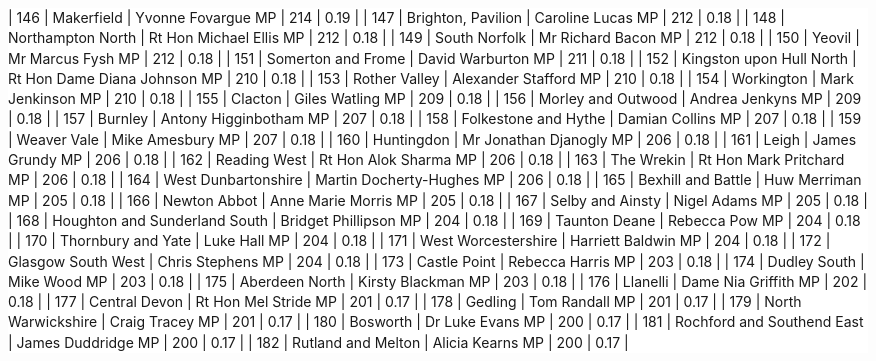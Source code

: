 | 146 | Makerfield | Yvonne Fovargue MP | 214 | 0.19 |
| 147 | Brighton, Pavilion | Caroline Lucas MP | 212 | 0.18 |
| 148 | Northampton North | Rt Hon Michael Ellis MP | 212 | 0.18 |
| 149 | South Norfolk | Mr Richard Bacon MP | 212 | 0.18 |
| 150 | Yeovil | Mr Marcus Fysh MP | 212 | 0.18 |
| 151 | Somerton and Frome | David Warburton MP | 211 | 0.18 |
| 152 | Kingston upon Hull North | Rt Hon Dame Diana Johnson MP | 210 | 0.18 |
| 153 | Rother Valley | Alexander Stafford MP | 210 | 0.18 |
| 154 | Workington | Mark Jenkinson MP | 210 | 0.18 |
| 155 | Clacton | Giles Watling MP | 209 | 0.18 |
| 156 | Morley and Outwood | Andrea Jenkyns MP | 209 | 0.18 |
| 157 | Burnley | Antony Higginbotham MP | 207 | 0.18 |
| 158 | Folkestone and Hythe | Damian Collins MP | 207 | 0.18 |
| 159 | Weaver Vale | Mike Amesbury MP | 207 | 0.18 |
| 160 | Huntingdon | Mr Jonathan Djanogly MP | 206 | 0.18 |
| 161 | Leigh | James Grundy MP | 206 | 0.18 |
| 162 | Reading West | Rt Hon Alok Sharma MP | 206 | 0.18 |
| 163 | The Wrekin | Rt Hon Mark Pritchard MP | 206 | 0.18 |
| 164 | West Dunbartonshire | Martin Docherty-Hughes MP | 206 | 0.18 |
| 165 | Bexhill and Battle | Huw Merriman MP | 205 | 0.18 |
| 166 | Newton Abbot | Anne Marie Morris MP | 205 | 0.18 |
| 167 | Selby and Ainsty | Nigel Adams MP | 205 | 0.18 |
| 168 | Houghton and Sunderland South | Bridget Phillipson MP | 204 | 0.18 |
| 169 | Taunton Deane | Rebecca Pow MP | 204 | 0.18 |
| 170 | Thornbury and Yate | Luke Hall MP | 204 | 0.18 |
| 171 | West Worcestershire | Harriett Baldwin MP | 204 | 0.18 |
| 172 | Glasgow South West | Chris Stephens MP | 204 | 0.18 |
| 173 | Castle Point | Rebecca Harris MP | 203 | 0.18 |
| 174 | Dudley South | Mike Wood MP | 203 | 0.18 |
| 175 | Aberdeen North | Kirsty Blackman MP | 203 | 0.18 |
| 176 | Llanelli | Dame Nia Griffith MP | 202 | 0.18 |
| 177 | Central Devon | Rt Hon Mel Stride MP | 201 | 0.17 |
| 178 | Gedling | Tom Randall MP | 201 | 0.17 |
| 179 | North Warwickshire | Craig Tracey MP | 201 | 0.17 |
| 180 | Bosworth | Dr Luke Evans MP | 200 | 0.17 |
| 181 | Rochford and Southend East | James Duddridge MP | 200 | 0.17 |
| 182 | Rutland and Melton | Alicia Kearns MP | 200 | 0.17 |